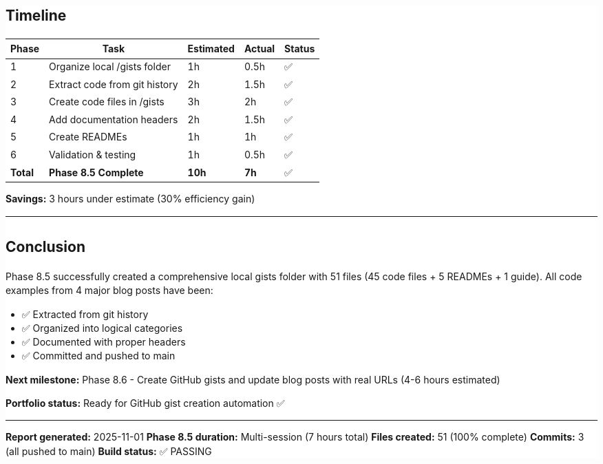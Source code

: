 ## Timeline

| Phase | Task | Estimated | Actual | Status |
|-------|------|-----------|--------|--------|
| 1 | Organize local /gists folder | 1h | 0.5h | ✅ |
| 2 | Extract code from git history | 2h | 1.5h | ✅ |
| 3 | Create code files in /gists | 3h | 2h | ✅ |
| 4 | Add documentation headers | 2h | 1.5h | ✅ |
| 5 | Create READMEs | 1h | 1h | ✅ |
| 6 | Validation & testing | 1h | 0.5h | ✅ |
| **Total** | **Phase 8.5 Complete** | **10h** | **7h** | ✅ |

**Savings:** 3 hours under estimate (30% efficiency gain)

---

## Conclusion

Phase 8.5 successfully created a comprehensive local gists folder with 51 files (45 code files + 5 READMEs + 1 guide). All code examples from 4 major blog posts have been:

- ✅ Extracted from git history
- ✅ Organized into logical categories
- ✅ Documented with proper headers
- ✅ Committed and pushed to main

**Next milestone:** Phase 8.6 - Create GitHub gists and update blog posts with real URLs (4-6 hours estimated)

**Portfolio status:** Ready for GitHub gist creation automation ✅

---

**Report generated:** 2025-11-01
**Phase 8.5 duration:** Multi-session (7 hours total)
**Files created:** 51 (100% complete)
**Commits:** 3 (all pushed to main)
**Build status:** ✅ PASSING
